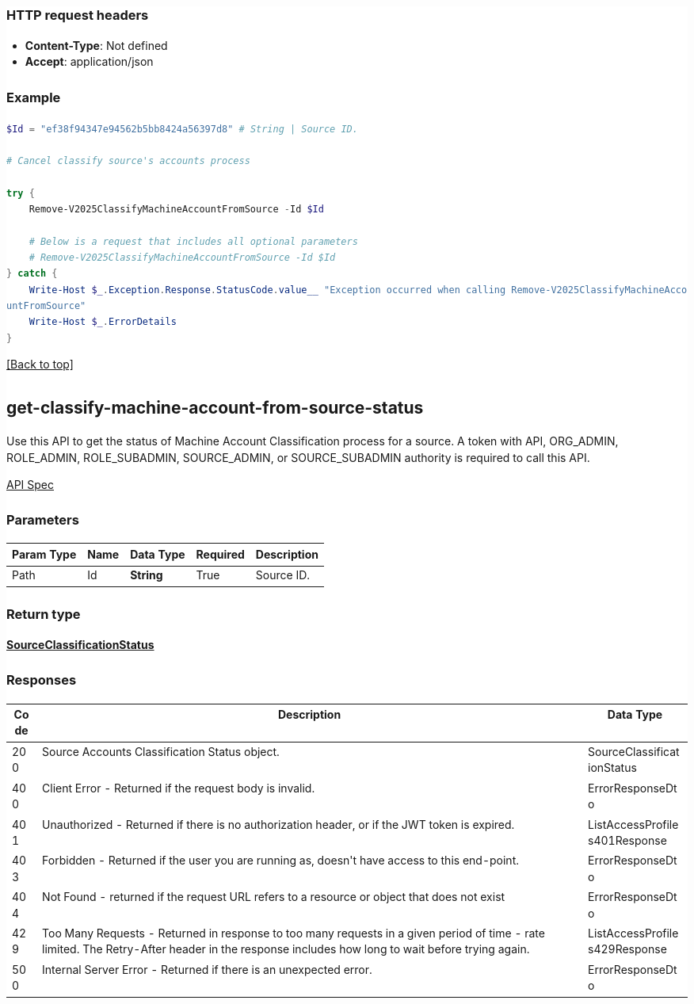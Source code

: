 ### HTTP request headers

- **Content-Type**: Not defined
- **Accept**: application/json

### Example

```powershell
$Id = "ef38f94347e94562b5bb8424a56397d8" # String | Source ID.

# Cancel classify source's accounts process

try {
    Remove-V2025ClassifyMachineAccountFromSource -Id $Id

    # Below is a request that includes all optional parameters
    # Remove-V2025ClassifyMachineAccountFromSource -Id $Id
} catch {
    Write-Host $_.Exception.Response.StatusCode.value__ "Exception occurred when calling Remove-V2025ClassifyMachineAccountFromSource"
    Write-Host $_.ErrorDetails
}
```

[[Back to top]](#)

## get-classify-machine-account-from-source-status

Use this API to get the status of Machine Account Classification process for a source. A token with API, ORG_ADMIN, ROLE_ADMIN, ROLE_SUBADMIN, SOURCE_ADMIN, or SOURCE_SUBADMIN authority is required to call this API.

[API Spec](https://developer.sailpoint.com/docs/api/v2025/get-classify-machine-account-from-source-status)

### Parameters

| Param Type | Name | Data Type  | Required | Description |
| ---------- | ---- | ---------- | -------- | ----------- |
| Path       | Id   | **String** | True     | Source ID.  |

### Return type

[**SourceClassificationStatus**](../models/source-classification-status)

### Responses

| Code | Description | Data Type |
| --- | --- | --- |
| 200 | Source Accounts Classification Status object. | SourceClassificationStatus |
| 400 | Client Error - Returned if the request body is invalid. | ErrorResponseDto |
| 401 | Unauthorized - Returned if there is no authorization header, or if the JWT token is expired. | ListAccessProfiles401Response |
| 403 | Forbidden - Returned if the user you are running as, doesn&#39;t have access to this end-point. | ErrorResponseDto |
| 404 | Not Found - returned if the request URL refers to a resource or object that does not exist | ErrorResponseDto |
| 429 | Too Many Requests - Returned in response to too many requests in a given period of time - rate limited. The Retry-After header in the response includes how long to wait before trying again. | ListAccessProfiles429Response |
| 500 | Internal Server Error - Returned if there is an unexpected error. | ErrorResponseDto |
